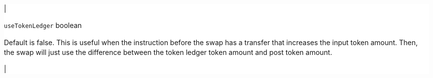 | <p><code>useTokenLedger</code> boolean</p><p>Default is false. This is useful when the instruction before the swap has a transfer that increases the input token amount. Then, the swap will just use the difference between the token ledger token amount and post token amount.</p>                                                                                                                                                                                                                                                                                                                                                                                                                                                                                                                                                                                                                                                                                                                                                                                                                                                                                                                                                                                                                                                                                                                                                                                                                                                                                                                                                                                                                                                                                                                                                                                                                                                                                                                                                                                                                                                                                                                                                                                                                                                                                                                                                                                                                                                                                                                                                                                                                                                                                                                                                                                                                                                                                                                                                                                                                                                                                                                                                                                                                                                                                                                                                                                                                                                                                                                                                                                                                                                                                                                                                                                                                                                                                                                                                                                                                                                                                                                                                                                                                                       |